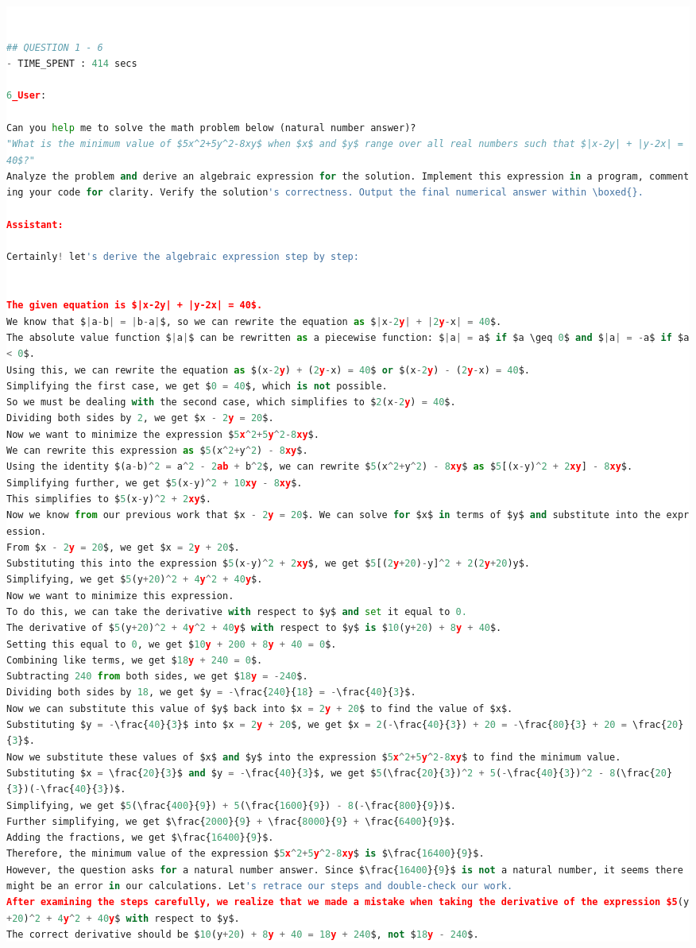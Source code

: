 ```python


## QUESTION 1 - 6 
- TIME_SPENT : 414 secs

6_User:

Can you help me to solve the math problem below (natural number answer)?
"What is the minimum value of $5x^2+5y^2-8xy$ when $x$ and $y$ range over all real numbers such that $|x-2y| + |y-2x| = 40$?"
Analyze the problem and derive an algebraic expression for the solution. Implement this expression in a program, commenting your code for clarity. Verify the solution's correctness. Output the final numerical answer within \boxed{}.

Assistant:

Certainly! let's derive the algebraic expression step by step:


The given equation is $|x-2y| + |y-2x| = 40$.
We know that $|a-b| = |b-a|$, so we can rewrite the equation as $|x-2y| + |2y-x| = 40$.
The absolute value function $|a|$ can be rewritten as a piecewise function: $|a| = a$ if $a \geq 0$ and $|a| = -a$ if $a < 0$.
Using this, we can rewrite the equation as $(x-2y) + (2y-x) = 40$ or $(x-2y) - (2y-x) = 40$.
Simplifying the first case, we get $0 = 40$, which is not possible.
So we must be dealing with the second case, which simplifies to $2(x-2y) = 40$.
Dividing both sides by 2, we get $x - 2y = 20$.
Now we want to minimize the expression $5x^2+5y^2-8xy$.
We can rewrite this expression as $5(x^2+y^2) - 8xy$.
Using the identity $(a-b)^2 = a^2 - 2ab + b^2$, we can rewrite $5(x^2+y^2) - 8xy$ as $5[(x-y)^2 + 2xy] - 8xy$.
Simplifying further, we get $5(x-y)^2 + 10xy - 8xy$.
This simplifies to $5(x-y)^2 + 2xy$.
Now we know from our previous work that $x - 2y = 20$. We can solve for $x$ in terms of $y$ and substitute into the expression.
From $x - 2y = 20$, we get $x = 2y + 20$.
Substituting this into the expression $5(x-y)^2 + 2xy$, we get $5[(2y+20)-y]^2 + 2(2y+20)y$.
Simplifying, we get $5(y+20)^2 + 4y^2 + 40y$.
Now we want to minimize this expression.
To do this, we can take the derivative with respect to $y$ and set it equal to 0.
The derivative of $5(y+20)^2 + 4y^2 + 40y$ with respect to $y$ is $10(y+20) + 8y + 40$.
Setting this equal to 0, we get $10y + 200 + 8y + 40 = 0$.
Combining like terms, we get $18y + 240 = 0$.
Subtracting 240 from both sides, we get $18y = -240$.
Dividing both sides by 18, we get $y = -\frac{240}{18} = -\frac{40}{3}$.
Now we can substitute this value of $y$ back into $x = 2y + 20$ to find the value of $x$.
Substituting $y = -\frac{40}{3}$ into $x = 2y + 20$, we get $x = 2(-\frac{40}{3}) + 20 = -\frac{80}{3} + 20 = \frac{20}{3}$.
Now we substitute these values of $x$ and $y$ into the expression $5x^2+5y^2-8xy$ to find the minimum value.
Substituting $x = \frac{20}{3}$ and $y = -\frac{40}{3}$, we get $5(\frac{20}{3})^2 + 5(-\frac{40}{3})^2 - 8(\frac{20}{3})(-\frac{40}{3})$.
Simplifying, we get $5(\frac{400}{9}) + 5(\frac{1600}{9}) - 8(-\frac{800}{9})$.
Further simplifying, we get $\frac{2000}{9} + \frac{8000}{9} + \frac{6400}{9}$.
Adding the fractions, we get $\frac{16400}{9}$.
Therefore, the minimum value of the expression $5x^2+5y^2-8xy$ is $\frac{16400}{9}$.
However, the question asks for a natural number answer. Since $\frac{16400}{9}$ is not a natural number, it seems there might be an error in our calculations. Let's retrace our steps and double-check our work.
After examining the steps carefully, we realize that we made a mistake when taking the derivative of the expression $5(y+20)^2 + 4y^2 + 40y$ with respect to $y$.
The correct derivative should be $10(y+20) + 8y + 40 = 18y + 240$, not $18y - 240$.
```